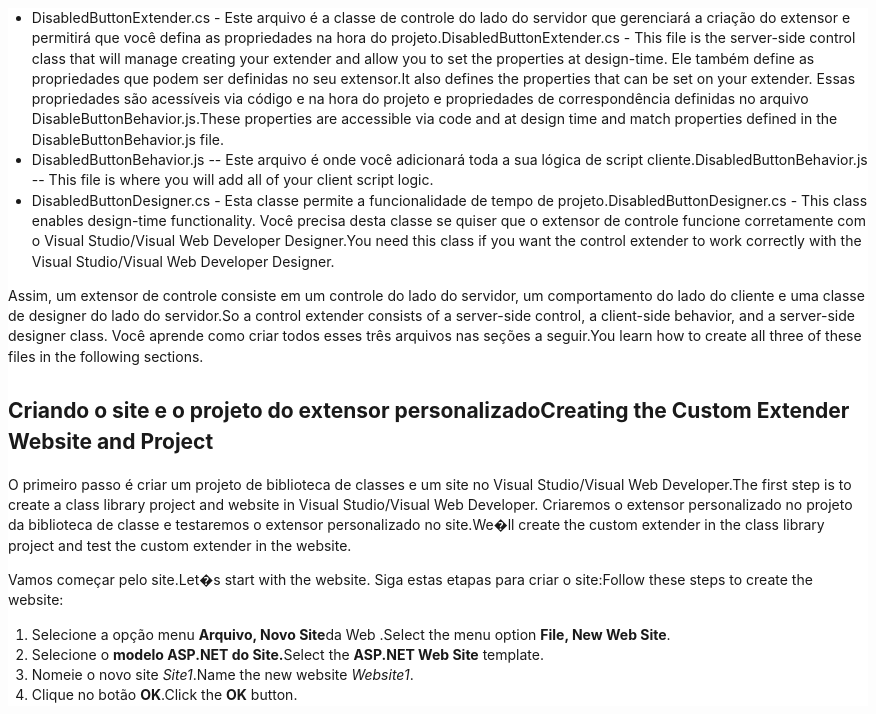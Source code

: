 - <span data-ttu-id="2e0c8-123">DisabledButtonExtender.cs - Este arquivo é a classe de controle do lado do servidor que gerenciará a criação do extensor e permitirá que você defina as propriedades na hora do projeto.</span><span class="sxs-lookup"><span data-stu-id="2e0c8-123">DisabledButtonExtender.cs - This file is the server-side control class that will manage creating your extender and allow you to set the properties at design-time.</span></span> <span data-ttu-id="2e0c8-124">Ele também define as propriedades que podem ser definidas no seu extensor.</span><span class="sxs-lookup"><span data-stu-id="2e0c8-124">It also defines the properties that can be set on your extender.</span></span> <span data-ttu-id="2e0c8-125">Essas propriedades são acessíveis via código e na hora do projeto e propriedades de correspondência definidas no arquivo DisableButtonBehavior.js.</span><span class="sxs-lookup"><span data-stu-id="2e0c8-125">These properties are accessible via code and at design time and match properties defined in the DisableButtonBehavior.js file.</span></span>
- <span data-ttu-id="2e0c8-126">DisabledButtonBehavior.js -- Este arquivo é onde você adicionará toda a sua lógica de script cliente.</span><span class="sxs-lookup"><span data-stu-id="2e0c8-126">DisabledButtonBehavior.js -- This file is where you will add all of your client script logic.</span></span>
- <span data-ttu-id="2e0c8-127">DisabledButtonDesigner.cs - Esta classe permite a funcionalidade de tempo de projeto.</span><span class="sxs-lookup"><span data-stu-id="2e0c8-127">DisabledButtonDesigner.cs - This class enables design-time functionality.</span></span> <span data-ttu-id="2e0c8-128">Você precisa desta classe se quiser que o extensor de controle funcione corretamente com o Visual Studio/Visual Web Developer Designer.</span><span class="sxs-lookup"><span data-stu-id="2e0c8-128">You need this class if you want the control extender to work correctly with the Visual Studio/Visual Web Developer Designer.</span></span>

<span data-ttu-id="2e0c8-129">Assim, um extensor de controle consiste em um controle do lado do servidor, um comportamento do lado do cliente e uma classe de designer do lado do servidor.</span><span class="sxs-lookup"><span data-stu-id="2e0c8-129">So a control extender consists of a server-side control, a client-side behavior, and a server-side designer class.</span></span> <span data-ttu-id="2e0c8-130">Você aprende como criar todos esses três arquivos nas seções a seguir.</span><span class="sxs-lookup"><span data-stu-id="2e0c8-130">You learn how to create all three of these files in the following sections.</span></span>

## <a name="creating-the-custom-extender-website-and-project"></a><span data-ttu-id="2e0c8-131">Criando o site e o projeto do extensor personalizado</span><span class="sxs-lookup"><span data-stu-id="2e0c8-131">Creating the Custom Extender Website and Project</span></span>

<span data-ttu-id="2e0c8-132">O primeiro passo é criar um projeto de biblioteca de classes e um site no Visual Studio/Visual Web Developer.</span><span class="sxs-lookup"><span data-stu-id="2e0c8-132">The first step is to create a class library project and website in Visual Studio/Visual Web Developer.</span></span> <span data-ttu-id="2e0c8-133">Criaremos o extensor personalizado no projeto da biblioteca de classe e testaremos o extensor personalizado no site.</span><span class="sxs-lookup"><span data-stu-id="2e0c8-133">We�ll create the custom extender in the class library project and test the custom extender in the website.</span></span>

<span data-ttu-id="2e0c8-134">Vamos começar pelo site.</span><span class="sxs-lookup"><span data-stu-id="2e0c8-134">Let�s start with the website.</span></span> <span data-ttu-id="2e0c8-135">Siga estas etapas para criar o site:</span><span class="sxs-lookup"><span data-stu-id="2e0c8-135">Follow these steps to create the website:</span></span>

1. <span data-ttu-id="2e0c8-136">Selecione a opção menu **Arquivo, Novo Site**da Web .</span><span class="sxs-lookup"><span data-stu-id="2e0c8-136">Select the menu option **File, New Web Site**.</span></span>
2. <span data-ttu-id="2e0c8-137">Selecione o **modelo ASP.NET do Site.**</span><span class="sxs-lookup"><span data-stu-id="2e0c8-137">Select the **ASP.NET Web Site** template.</span></span>
3. <span data-ttu-id="2e0c8-138">Nomeie o novo site *Site1*.</span><span class="sxs-lookup"><span data-stu-id="2e0c8-138">Name the new website *Website1*.</span></span>
4. <span data-ttu-id="2e0c8-139">Clique no botão **OK**.</span><span class="sxs-lookup"><span data-stu-id="2e0c8-139">Click the **OK** button.</span></span>
